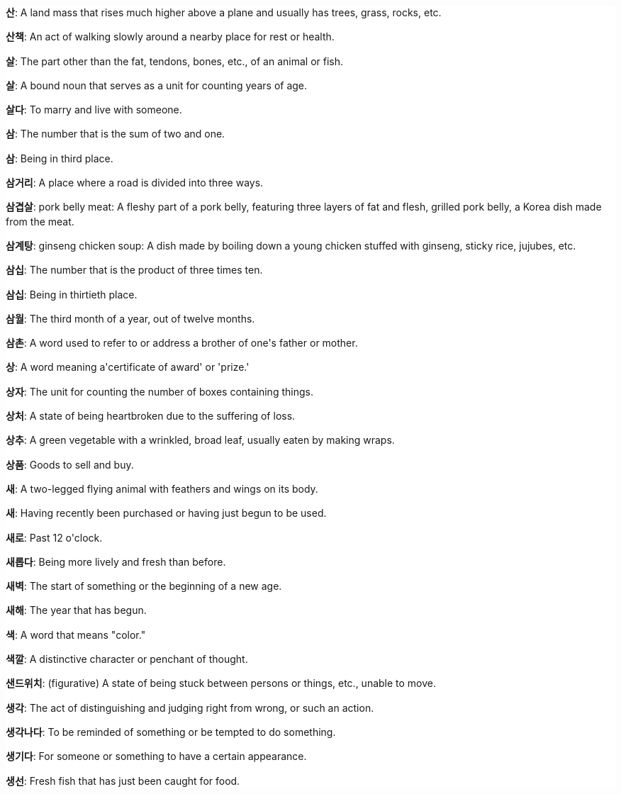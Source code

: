 **산**: A land mass that rises much higher above a plane and usually has trees, grass, rocks, etc.

**산책**: An act of walking slowly around a nearby place for rest or health.

**살**: The part other than the fat, tendons, bones, etc., of an animal or fish.

**살**: A bound noun that serves as a unit for counting years of age.

**살다**: To marry and live with someone.

**삼**: The number that is the sum of two and one.

**삼**: Being in third place.

**삼거리**: A place where a road is divided into three ways. 

**삼겹살**: pork belly meat: A fleshy part of a pork belly, featuring three layers of fat and flesh, grilled pork belly, a Korea dish made from the meat.

**삼계탕**: ginseng chicken soup: A dish made by boiling down a young chicken stuffed with ginseng, sticky rice, jujubes, etc.

**삼십**: The number that is the product of three times ten.

**삼십**: Being in thirtieth place. 

**삼월**: The third month of a year, out of twelve months.

**삼촌**: A word used to refer to or address a brother of one's father or mother.

**상**: A word meaning a'certificate of award' or 'prize.'

**상자**: The unit for counting the number of boxes containing things.

**상처**: A state of being heartbroken due to the suffering of loss.

**상추**: A green vegetable with a wrinkled, broad leaf, usually eaten by making wraps.

**상품**: Goods to sell and buy.

**새**: A two-legged flying animal with feathers and wings on its body.

**새**: Having recently been purchased or having just begun to be used.  

**새로**: Past 12 o'clock.

**새롭다**: Being more lively and fresh than before.

**새벽**: The start of something or the beginning of a new age.

**새해**: The year that has begun.

**색**: A word that means &quot;color.&quot;

**색깔**: A distinctive character or penchant of thought. 

**샌드위치**: (figurative) A state of being stuck between persons or things, etc., unable to move. 

**생각**: The act of distinguishing and judging right from wrong, or such an action.

**생각나다**: To be reminded of something or be tempted to do something.

**생기다**: For someone or something to have a certain appearance.

**생선**: Fresh fish that has just been caught for food.
